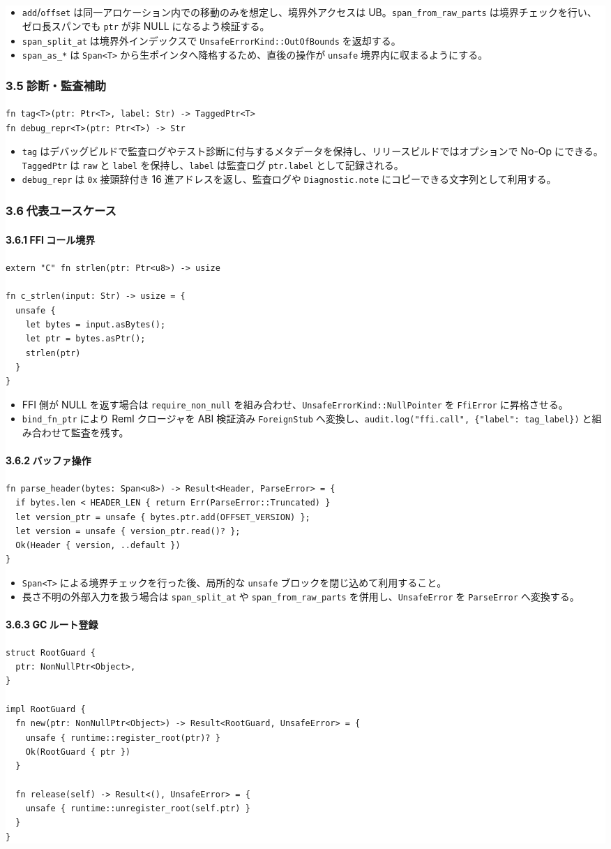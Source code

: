 - `add`/`offset` は同一アロケーション内での移動のみを想定し、境界外アクセスは UB。`span_from_raw_parts` は境界チェックを行い、ゼロ長スパンでも `ptr` が非 NULL になるよう検証する。
- `span_split_at` は境界外インデックスで `UnsafeErrorKind::OutOfBounds` を返却する。
- `span_as_*` は `Span<T>` から生ポインタへ降格するため、直後の操作が `unsafe` 境界内に収まるようにする。

### 3.5 診断・監査補助

```reml
fn tag<T>(ptr: Ptr<T>, label: Str) -> TaggedPtr<T>
fn debug_repr<T>(ptr: Ptr<T>) -> Str
```

- `tag` はデバッグビルドで監査ログやテスト診断に付与するメタデータを保持し、リリースビルドではオプションで No-Op にできる。`TaggedPtr` は `raw` と `label` を保持し、`label` は監査ログ `ptr.label` として記録される。
- `debug_repr` は `0x` 接頭辞付き 16 進アドレスを返し、監査ログや `Diagnostic.note` にコピーできる文字列として利用する。

### 3.6 代表ユースケース

#### 3.6.1 FFI コール境界

```reml
extern "C" fn strlen(ptr: Ptr<u8>) -> usize

fn c_strlen(input: Str) -> usize = {
  unsafe {
    let bytes = input.asBytes();
    let ptr = bytes.asPtr();
    strlen(ptr)
  }
}
```

- FFI 側が NULL を返す場合は `require_non_null` を組み合わせ、`UnsafeErrorKind::NullPointer` を `FfiError` に昇格させる。
- `bind_fn_ptr` により Reml クロージャを ABI 検証済み `ForeignStub` へ変換し、`audit.log("ffi.call", {"label": tag_label})` と組み合わせて監査を残す。

#### 3.6.2 バッファ操作

```reml
fn parse_header(bytes: Span<u8>) -> Result<Header, ParseError> = {
  if bytes.len < HEADER_LEN { return Err(ParseError::Truncated) }
  let version_ptr = unsafe { bytes.ptr.add(OFFSET_VERSION) };
  let version = unsafe { version_ptr.read()? };
  Ok(Header { version, ..default })
}
```

- `Span<T>` による境界チェックを行った後、局所的な `unsafe` ブロックを閉じ込めて利用すること。
- 長さ不明の外部入力を扱う場合は `span_split_at` や `span_from_raw_parts` を併用し、`UnsafeError` を `ParseError` へ変換する。

#### 3.6.3 GC ルート登録

```reml
struct RootGuard {
  ptr: NonNullPtr<Object>,
}

impl RootGuard {
  fn new(ptr: NonNullPtr<Object>) -> Result<RootGuard, UnsafeError> = {
    unsafe { runtime::register_root(ptr)? }
    Ok(RootGuard { ptr })
  }

  fn release(self) -> Result<(), UnsafeError> = {
    unsafe { runtime::unregister_root(self.ptr) }
  }
}
```